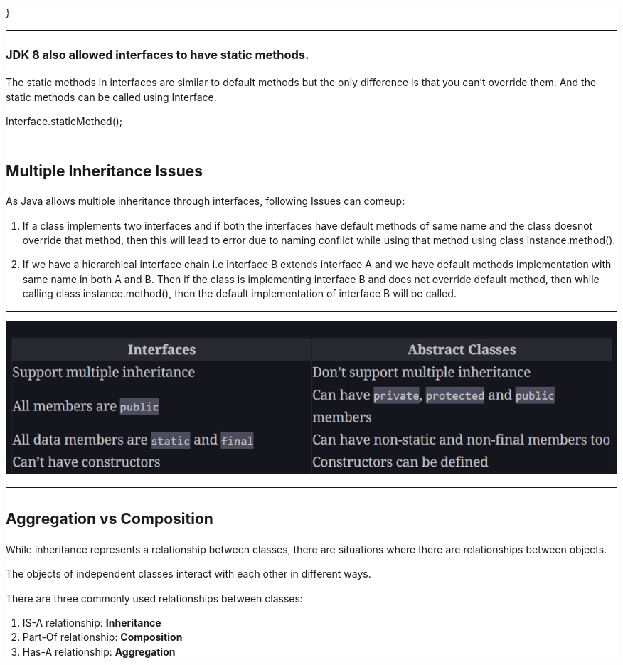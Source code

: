 }

---

### JDK 8 also allowed interfaces to have static methods.

The static methods in interfaces are similar to default methods but the only difference is that you can’t override them. And the static methods can be called using Interface.

Interface.staticMethod();

---

## Multiple Inheritance Issues

As Java allows multiple inheritance through interfaces, following Issues can comeup:

1. If a class implements two interfaces and if both the interfaces have default methods of same name and the class doesnot override that method, then this will lead to error due to naming conflict while using that method using class instance.method().

2. If we have a hierarchical interface chain i.e interface B extends interface A and we have default methods implementation with same name in both A and B. Then if the class is implementing interface B and does not override default method, then while calling class instance.method(), then the default implementation of interface B will be called.

---

![Interface vs Abstract Classes](interfaceVSabstract.png "Interface vs Abstract Classes")

---

## Aggregation vs Composition

While inheritance represents a relationship between classes, there are situations where there are relationships between objects.

The objects of independent classes interact with each other in different ways.

There are three commonly used relationships between classes:

1. IS-A relationship: **Inheritance**
2. Part-Of relationship: **Composition**
3. Has-A relationship: **Aggregation**
